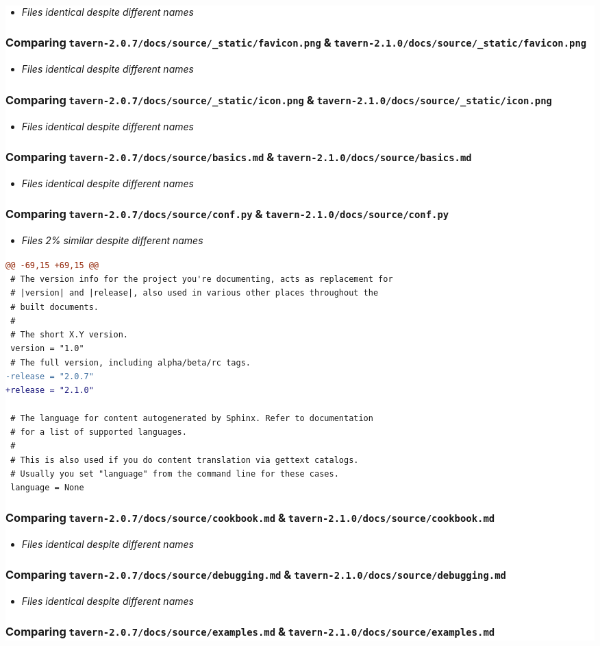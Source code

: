  * *Files identical despite different names*

### Comparing `tavern-2.0.7/docs/source/_static/favicon.png` & `tavern-2.1.0/docs/source/_static/favicon.png`

 * *Files identical despite different names*

### Comparing `tavern-2.0.7/docs/source/_static/icon.png` & `tavern-2.1.0/docs/source/_static/icon.png`

 * *Files identical despite different names*

### Comparing `tavern-2.0.7/docs/source/basics.md` & `tavern-2.1.0/docs/source/basics.md`

 * *Files identical despite different names*

### Comparing `tavern-2.0.7/docs/source/conf.py` & `tavern-2.1.0/docs/source/conf.py`

 * *Files 2% similar despite different names*

```diff
@@ -69,15 +69,15 @@
 # The version info for the project you're documenting, acts as replacement for
 # |version| and |release|, also used in various other places throughout the
 # built documents.
 #
 # The short X.Y version.
 version = "1.0"
 # The full version, including alpha/beta/rc tags.
-release = "2.0.7"
+release = "2.1.0"
 
 # The language for content autogenerated by Sphinx. Refer to documentation
 # for a list of supported languages.
 #
 # This is also used if you do content translation via gettext catalogs.
 # Usually you set "language" from the command line for these cases.
 language = None
```

### Comparing `tavern-2.0.7/docs/source/cookbook.md` & `tavern-2.1.0/docs/source/cookbook.md`

 * *Files identical despite different names*

### Comparing `tavern-2.0.7/docs/source/debugging.md` & `tavern-2.1.0/docs/source/debugging.md`

 * *Files identical despite different names*

### Comparing `tavern-2.0.7/docs/source/examples.md` & `tavern-2.1.0/docs/source/examples.md`
